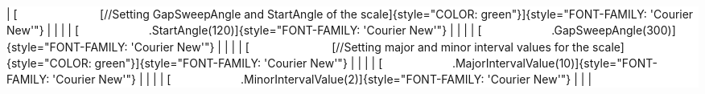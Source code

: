 | [                          [//Setting GapSweepAngle and StartAngle of the scale]{style="COLOR: green"}]{style="FONT-FAMILY: 'Courier New'"}                                                                                                                                                                                                                                                                                                                                           |
|                                                                                                                                                                                                                                                                                                                                                                                                                                                                                       |
| [                      .StartAngle(120)]{style="FONT-FAMILY: 'Courier New'"}                                                                                                                                                                                                                                                                                                                                                                                                          |
|                                                                                                                                                                                                                                                                                                                                                                                                                                                                                       |
| [                      .GapSweepAngle(300)]{style="FONT-FAMILY: 'Courier New'"}                                                                                                                                                                                                                                                                                                                                                                                                       |
|                                                                                                                                                                                                                                                                                                                                                                                                                                                                                       |
| [                          [//Setting major and minor interval values for the scale]{style="COLOR: green"}]{style="FONT-FAMILY: 'Courier New'"}                                                                                                                                                                                                                                                                                                                                       |
|                                                                                                                                                                                                                                                                                                                                                                                                                                                                                       |
| [                      .MajorIntervalValue(10)]{style="FONT-FAMILY: 'Courier New'"}                                                                                                                                                                                                                                                                                                                                                                                                   |
|                                                                                                                                                                                                                                                                                                                                                                                                                                                                                       |
| [                      .MinorIntervalValue(2)]{style="FONT-FAMILY: 'Courier New'"}                                                                                                                                                                                                                                                                                                                                                                                                    |
|                                                                                                                                                                                                                                                                                                                                                                                                                                                                                       |